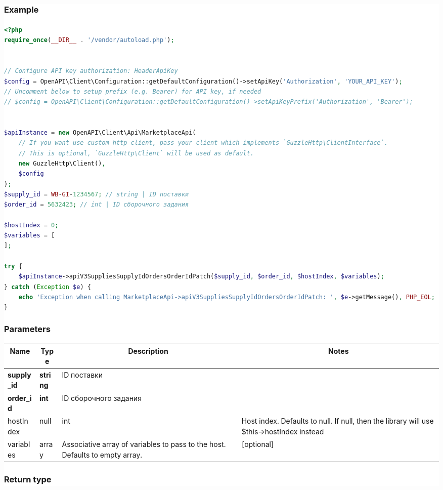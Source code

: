 ### Example

```php
<?php
require_once(__DIR__ . '/vendor/autoload.php');


// Configure API key authorization: HeaderApiKey
$config = OpenAPI\Client\Configuration::getDefaultConfiguration()->setApiKey('Authorization', 'YOUR_API_KEY');
// Uncomment below to setup prefix (e.g. Bearer) for API key, if needed
// $config = OpenAPI\Client\Configuration::getDefaultConfiguration()->setApiKeyPrefix('Authorization', 'Bearer');


$apiInstance = new OpenAPI\Client\Api\MarketplaceApi(
    // If you want use custom http client, pass your client which implements `GuzzleHttp\ClientInterface`.
    // This is optional, `GuzzleHttp\Client` will be used as default.
    new GuzzleHttp\Client(),
    $config
);
$supply_id = WB-GI-1234567; // string | ID поставки
$order_id = 5632423; // int | ID сборочного задания

$hostIndex = 0;
$variables = [
];

try {
    $apiInstance->apiV3SuppliesSupplyIdOrdersOrderIdPatch($supply_id, $order_id, $hostIndex, $variables);
} catch (Exception $e) {
    echo 'Exception when calling MarketplaceApi->apiV3SuppliesSupplyIdOrdersOrderIdPatch: ', $e->getMessage(), PHP_EOL;
}
```

### Parameters

| Name | Type | Description  | Notes |
| ------------- | ------------- | ------------- | ------------- |
| **supply_id** | **string**| ID поставки | |
| **order_id** | **int**| ID сборочного задания | |
| hostIndex | null|int | Host index. Defaults to null. If null, then the library will use $this->hostIndex instead | [optional] |
| variables | array | Associative array of variables to pass to the host. Defaults to empty array. | [optional] |

### Return type
